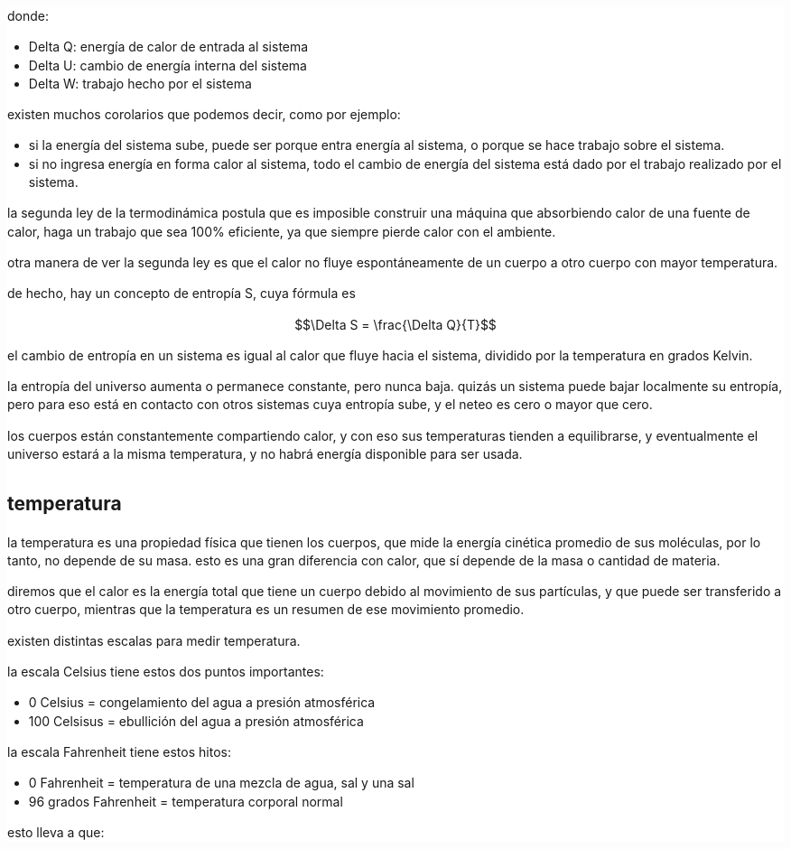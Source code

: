 donde:

- Delta Q: energía de calor de entrada al sistema
- Delta U: cambio de energía interna del sistema
- Delta W: trabajo hecho por el sistema

existen muchos corolarios que podemos decir, como por ejemplo:

- si la energía del sistema sube, puede ser porque entra energía al sistema, o porque se hace trabajo sobre el sistema.
- si no ingresa energía en forma calor al sistema, todo el cambio de energía del sistema está dado por el trabajo realizado por el sistema.

la segunda ley de la termodinámica postula que es imposible construir una máquina que absorbiendo calor de una fuente de calor, haga un trabajo que sea 100% eficiente, ya que siempre pierde calor con el ambiente.

otra manera de ver la segunda ley es que el calor no fluye espontáneamente de un cuerpo a otro cuerpo con mayor temperatura.

de hecho, hay un concepto de entropía S, cuya fórmula es

$$\Delta S = \frac{\Delta Q}{T}$$

el cambio de entropía en un sistema es igual al calor que fluye hacia el sistema, dividido por la temperatura en grados Kelvin.

la entropía del universo aumenta o permanece constante, pero nunca baja. quizás un sistema puede bajar localmente su entropía, pero para eso está en contacto con otros sistemas cuya entropía sube, y el neteo es cero o mayor que cero.

los cuerpos están constantemente compartiendo calor, y con eso sus temperaturas tienden a equilibrarse, y eventualmente el universo estará a la misma temperatura, y no habrá energía disponible para ser usada.

## temperatura

la temperatura es una propiedad física que tienen los cuerpos, que mide la energía cinética promedio de sus moléculas, por lo tanto, no depende de su masa. esto es una gran diferencia con calor, que sí depende de la masa o cantidad de materia.

diremos que el calor es la energía total que tiene un cuerpo debido al movimiento de sus partículas, y que puede ser transferido a otro cuerpo, mientras que la temperatura es un resumen de ese movimiento promedio.

existen distintas escalas para medir temperatura.

la escala Celsius tiene estos dos puntos importantes:

- 0 Celsius = congelamiento del agua a presión atmosférica
- 100 Celsisus = ebullición del agua a presión atmosférica

la escala Fahrenheit tiene estos hitos:

- 0 Fahrenheit = temperatura de una mezcla de agua, sal y una sal
- 96 grados Fahrenheit = temperatura corporal normal

esto lleva a que:
